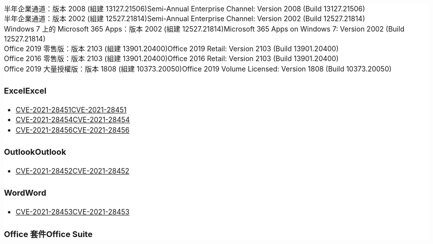 <span data-ttu-id="67d6a-179">半年企業通道：版本 2008 (組建 13127.21506)</span><span class="sxs-lookup"><span data-stu-id="67d6a-179">Semi-Annual Enterprise Channel: Version 2008 (Build 13127.21506)</span></span>  
<span data-ttu-id="67d6a-180">半年企業通道：版本 2002 (組建 12527.21814)</span><span class="sxs-lookup"><span data-stu-id="67d6a-180">Semi-Annual Enterprise Channel: Version 2002 (Build 12527.21814)</span></span>  
<span data-ttu-id="67d6a-181">Windows 7 上的 Microsoft 365 Apps：版本 2002 (組建 12527.21814)</span><span class="sxs-lookup"><span data-stu-id="67d6a-181">Microsoft 365 Apps on Windows 7: Version 2002 (Build 12527.21814)</span></span>  
<span data-ttu-id="67d6a-182">Office 2019 零售版：版本 2103 (組建 13901.20400)</span><span class="sxs-lookup"><span data-stu-id="67d6a-182">Office 2019 Retail: Version 2103 (Build 13901.20400)</span></span>  
<span data-ttu-id="67d6a-183">Office 2016 零售版：版本 2103 (組建 13901.20400)</span><span class="sxs-lookup"><span data-stu-id="67d6a-183">Office 2016 Retail: Version 2103 (Build 13901.20400)</span></span>  
<span data-ttu-id="67d6a-184">Office 2019 大量授權版：版本 1808 (組建 10373.20050)</span><span class="sxs-lookup"><span data-stu-id="67d6a-184">Office 2019 Volume Licensed: Version 1808 (Build 10373.20050)</span></span>  

[//]: # (DO NOT REMOVE SECURITY DETAILS CONTENT START)


### <a name="excel"></a><span data-ttu-id="67d6a-186">Excel</span><span class="sxs-lookup"><span data-stu-id="67d6a-186">Excel</span></span>

-   [<span data-ttu-id="67d6a-187">CVE-2021-28451</span><span class="sxs-lookup"><span data-stu-id="67d6a-187">CVE-2021-28451</span></span>](https://portal.msrc.microsoft.com/zh-TW/security-guidance/advisory/CVE-2021-28451)
-   [<span data-ttu-id="67d6a-188">CVE-2021-28454</span><span class="sxs-lookup"><span data-stu-id="67d6a-188">CVE-2021-28454</span></span>](https://portal.msrc.microsoft.com/zh-TW/security-guidance/advisory/CVE-2021-28454)
-   [<span data-ttu-id="67d6a-189">CVE-2021-28456</span><span class="sxs-lookup"><span data-stu-id="67d6a-189">CVE-2021-28456</span></span>](https://portal.msrc.microsoft.com/zh-TW/security-guidance/advisory/CVE-2021-28456)

### <a name="outlook"></a><span data-ttu-id="67d6a-190">Outlook</span><span class="sxs-lookup"><span data-stu-id="67d6a-190">Outlook</span></span>

-   [<span data-ttu-id="67d6a-191">CVE-2021-28452</span><span class="sxs-lookup"><span data-stu-id="67d6a-191">CVE-2021-28452</span></span>](https://portal.msrc.microsoft.com/zh-TW/security-guidance/advisory/CVE-2021-28452)

### <a name="word"></a><span data-ttu-id="67d6a-192">Word</span><span class="sxs-lookup"><span data-stu-id="67d6a-192">Word</span></span>

-   [<span data-ttu-id="67d6a-193">CVE-2021-28453</span><span class="sxs-lookup"><span data-stu-id="67d6a-193">CVE-2021-28453</span></span>](https://portal.msrc.microsoft.com/zh-TW/security-guidance/advisory/CVE-2021-28453)

### <a name="office-suite"></a><span data-ttu-id="67d6a-194">Office 套件</span><span class="sxs-lookup"><span data-stu-id="67d6a-194">Office Suite</span></span>


[//]: # (DO NOT REMOVE THE LINE ABOVE, it is used for spacing)  
[//]: # (DO NOT REMOVE SECURITY DETAILS CONTENT END)
[//]: # (DO NOT REMOVE SECURITY DETAILS CONTENT END)
[//]: # (DO NOT REMOVE SECURITY DETAILS CONTENT END)
[//]: # (DO NOT REMOVE SECURITY DETAILS CONTENT END)
[//]: # (DO NOT REMOVE SECURITY DETAILS CONTENT END)
[//]: # (DO NOT REMOVE SECURITY DETAILS CONTENT END)
[//]: # (DO NOT REMOVE SECURITY DETAILS CONTENT END)
[//]: # (DO NOT REMOVE SECURITY DETAILS CONTENT END)
[//]: # (DO NOT REMOVE SECURITY DETAILS CONTENT END)
[//]: # (DO NOT REMOVE SECURITY DETAILS CONTENT END)
[//]: # (DO NOT REMOVE SECURITY DETAILS CONTENT END)
[//]: # (DO NOT REMOVE SECURITY DETAILS CONTENT END)
[//]: # (DO NOT REMOVE SECURITY DETAILS CONTENT END)
[//]: # (DO NOT REMOVE SECURITY DETAILS CONTENT END)
[//]: # (DO NOT REMOVE SECURITY DETAILS CONTENT END)
[//]: # (DO NOT REMOVE SECURITY DETAILS CONTENT END)
[//]: # (DO NOT REMOVE SECURITY DETAILS CONTENT END)
[//]: # (DO NOT REMOVE SECURITY DETAILS CONTENT END)